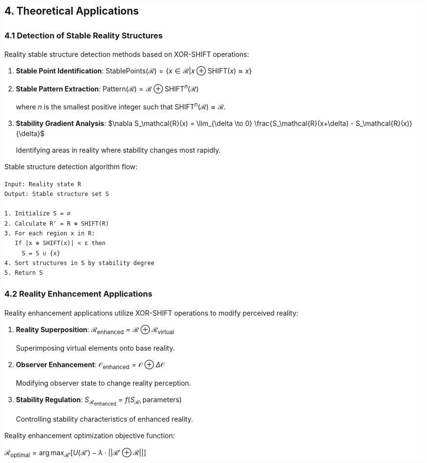 ## 4. Theoretical Applications

### 4.1 Detection of Stable Reality Structures

Reality stable structure detection methods based on XOR-SHIFT operations:

1. **Stable Point Identification**:
   $`\text{StablePoints}(\mathcal{R}) = \{x \in \mathcal{R} | x \oplus \text{SHIFT}(x) \approx x\}`$

2. **Stable Pattern Extraction**:
   $`\text{Pattern}(\mathcal{R}) = \mathcal{R} \oplus \text{SHIFT}^n(\mathcal{R})`$
   
   where $`n`$ is the smallest positive integer such that $`\text{SHIFT}^n(\mathcal{R}) \approx \mathcal{R}`$.

3. **Stability Gradient Analysis**:
   $`\nabla S_\mathcal{R}(x) = \lim_{\delta \to 0} \frac{S_\mathcal{R}(x+\delta) - S_\mathcal{R}(x)}{\delta}`$
   
   Identifying areas in reality where stability changes most rapidly.

Stable structure detection algorithm flow:

```
Input: Reality state R
Output: Stable structure set S

1. Initialize S = ∅
2. Calculate R' = R ⊕ SHIFT(R)
3. For each region x in R:
   If |x ⊕ SHIFT(x)| < ε then
     S = S ∪ {x}
4. Sort structures in S by stability degree
5. Return S
```

### 4.2 Reality Enhancement Applications

Reality enhancement applications utilize XOR-SHIFT operations to modify perceived reality:

1. **Reality Superposition**:
   $`\mathcal{R}_{\text{enhanced}} = \mathcal{R} \oplus \mathcal{R}_{\text{virtual}}`$
   
   Superimposing virtual elements onto base reality.

2. **Observer Enhancement**:
   $`\mathcal{O}_{\text{enhanced}} = \mathcal{O} \oplus \Delta\mathcal{O}`$
   
   Modifying observer state to change reality perception.

3. **Stability Regulation**:
   $`S_{\mathcal{R}_{\text{enhanced}}} = f(S_\mathcal{R}, \text{parameters})`$
   
   Controlling stability characteristics of enhanced reality.

Reality enhancement optimization objective function:

$`\mathcal{R}_{\text{optimal}} = \arg\max_{\mathcal{R}'} [U(\mathcal{R}') - \lambda \cdot ||\mathcal{R}' \oplus \mathcal{R}||]`$
